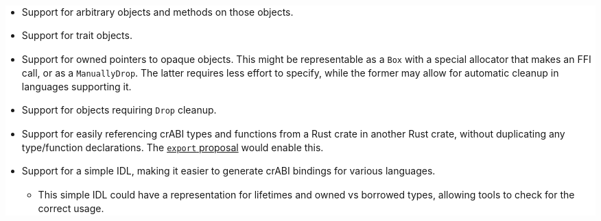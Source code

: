 - Support for arbitrary objects and methods on those objects.

- Support for trait objects.

- Support for owned pointers to opaque objects. This might be representable as
  a `Box` with a special allocator that makes an FFI call, or as a
  `ManuallyDrop`. The latter requires less effort to specify, while the former
  may allow for automatic cleanup in languages supporting it.

- Support for objects requiring `Drop` cleanup.

- Support for easily referencing crABI types and functions from a Rust crate in
  another Rust crate, without duplicating any type/function declarations. The
  [`export` proposal](https://github.com/rust-lang/rfcs/pull/3435) would enable
  this.

- Support for a simple IDL, making it easier to generate crABI bindings for
  various languages.
  - This simple IDL could have a representation for lifetimes and owned vs
    borrowed types, allowing tools to check for the correct usage.
